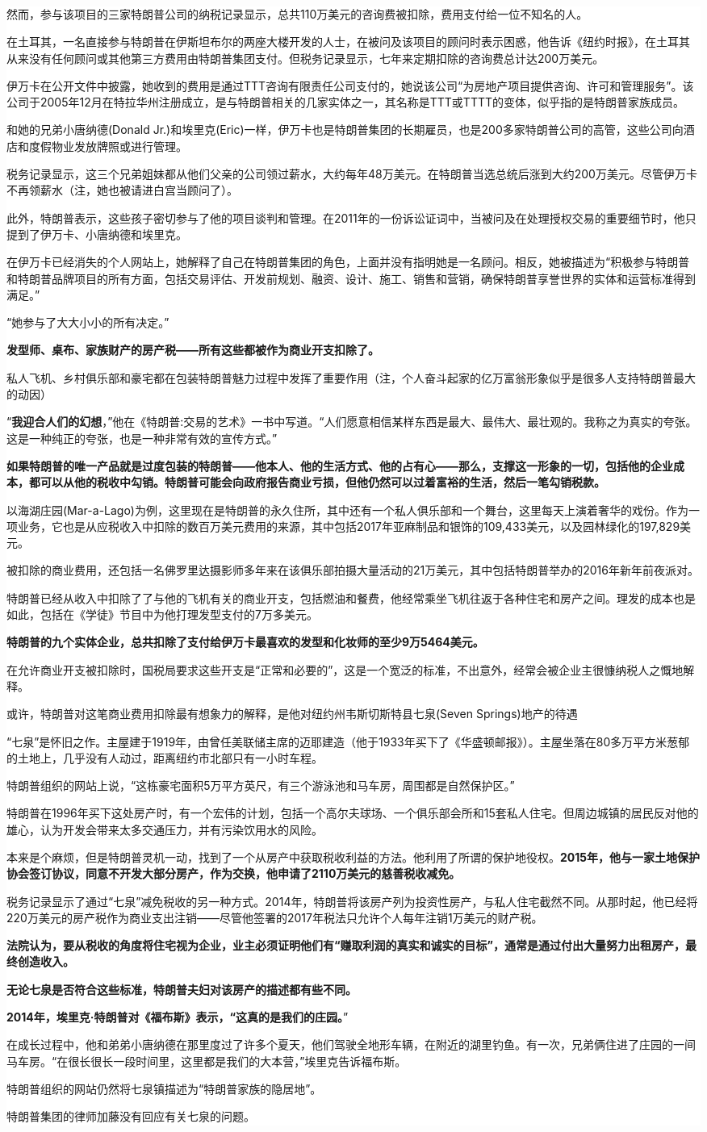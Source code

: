 然而，参与该项目的三家特朗普公司的纳税记录显示，总共110万美元的咨询费被扣除，费用支付给一位不知名的人。

在土耳其，一名直接参与特朗普在伊斯坦布尔的两座大楼开发的人士，在被问及该项目的顾问时表示困惑，他告诉《纽约时报》，在土耳其从来没有任何顾问或其他第三方费用由特朗普集团支付。但税务记录显示，七年来定期扣除的咨询费总计达200万美元。

伊万卡在公开文件中披露，她收到的费用是通过TTT咨询有限责任公司支付的，她说该公司“为房地产项目提供咨询、许可和管理服务”。该公司于2005年12月在特拉华州注册成立，是与特朗普相关的几家实体之一，其名称是TTT或TTTT的变体，似乎指的是特朗普家族成员。

和她的兄弟小唐纳德(Donald Jr.)和埃里克(Eric)一样，伊万卡也是特朗普集团的长期雇员，也是200多家特朗普公司的高管，这些公司向酒店和度假物业发放牌照或进行管理。

税务记录显示，这三个兄弟姐妹都从他们父亲的公司领过薪水，大约每年48万美元。在特朗普当选总统后涨到大约200万美元。尽管伊万卡不再领薪水（注，她也被请进白宫当顾问了）。

此外，特朗普表示，这些孩子密切参与了他的项目谈判和管理。在2011年的一份诉讼证词中，当被问及在处理授权交易的重要细节时，他只提到了伊万卡、小唐纳德和埃里克。

在伊万卡已经消失的个人网站上，她解释了自己在特朗普集团的角色，上面并没有指明她是一名顾问。相反，她被描述为“积极参与特朗普和特朗普品牌项目的所有方面，包括交易评估、开发前规划、融资、设计、施工、销售和营销，确保特朗普享誉世界的实体和运营标准得到满足。”

“她参与了大大小小的所有决定。”

**发型师、桌布、家族财产的房产税——所有这些都被作为商业开支扣除了。**

私人飞机、乡村俱乐部和豪宅都在包装特朗普魅力过程中发挥了重要作用（注，个人奋斗起家的亿万富翁形象似乎是很多人支持特朗普最大的动因）

“**我迎合人们的幻想**，”他在《特朗普:交易的艺术》一书中写道。“人们愿意相信某样东西是最大、最伟大、最壮观的。我称之为真实的夸张。这是一种纯正的夸张，也是一种非常有效的宣传方式。”

**如果特朗普的唯一产品就是过度包装的特朗普——他本人、他的生活方式、他的占有心——那么，支撑这一形象的一切，包括他的企业成本，都可以从他的税收中勾销。特朗普可能会向政府报告商业亏损，但他仍然可以过着富裕的生活，然后一笔勾销税款。**

以海湖庄园(Mar-a-Lago)为例，这里现在是特朗普的永久住所，其中还有一个私人俱乐部和一个舞台，这里每天上演着奢华的戏份。作为一项业务，它也是从应税收入中扣除的数百万美元费用的来源，其中包括2017年亚麻制品和银饰的109,433美元，以及园林绿化的197,829美元。

被扣除的商业费用，还包括一名佛罗里达摄影师多年来在该俱乐部拍摄大量活动的21万美元，其中包括特朗普举办的2016年新年前夜派对。

特朗普已经从收入中扣除了了与他的飞机有关的商业开支，包括燃油和餐费，他经常乘坐飞机往返于各种住宅和房产之间。理发的成本也是如此，包括在《学徒》节目中为他打理发型支付的7万多美元。

**特朗普的九个实体企业，总共扣除了支付给伊万卡最喜欢的发型和化妆师的至少9万5464美元。**

在允许商业开支被扣除时，国税局要求这些开支是“正常和必要的”，这是一个宽泛的标准，不出意外，经常会被企业主很慷纳税人之慨地解释。

或许，特朗普对这笔商业费用扣除最有想象力的解释，是他对纽约州韦斯切斯特县七泉(Seven Springs)地产的待遇

“七泉”是怀旧之作。主屋建于1919年，由曾任美联储主席的迈耶建造（他于1933年买下了《华盛顿邮报》）。主屋坐落在80多万平方米葱郁的土地上，几乎没有人动过，距离纽约市北部只有一小时车程。

特朗普组织的网站上说，“这栋豪宅面积5万平方英尺，有三个游泳池和马车房，周围都是自然保护区。”

特朗普在1996年买下这处房产时，有一个宏伟的计划，包括一个高尔夫球场、一个俱乐部会所和15套私人住宅。但周边城镇的居民反对他的雄心，认为开发会带来太多交通压力，并有污染饮用水的风险。

本来是个麻烦，但是特朗普灵机一动，找到了一个从房产中获取税收利益的方法。他利用了所谓的保护地役权。**2015年，他与一家土地保护协会签订协议，同意不开发大部分房产，作为交换，他申请了2110万美元的慈善税收减免。**

税务记录显示了通过“七泉”减免税收的另一种方式。2014年，特朗普将该房产列为投资性房产，与私人住宅截然不同。从那时起，他已经将220万美元的房产税作为商业支出注销——尽管他签署的2017年税法只允许个人每年注销1万美元的财产税。

**法院认为，要从税收的角度将住宅视为企业，业主必须证明他们有“赚取利润的真实和诚实的目标”，通常是通过付出大量努力出租房产，最终创造收入。**

**无论****七泉****是否符合这些标准，特朗普夫妇对该房产的描述都有些不同。**

**2014年，埃里克·特朗普对《福布斯》表示，“这真的是我们的庄园。**”

在成长过程中，他和弟弟小唐纳德在那里度过了许多个夏天，他们驾驶全地形车辆，在附近的湖里钓鱼。有一次，兄弟俩住进了庄园的一间马车房。“在很长很长一段时间里，这里都是我们的大本营，”埃里克告诉福布斯。

特朗普组织的网站仍然将七泉镇描述为“特朗普家族的隐居地”。

特朗普集团的律师加藤没有回应有关七泉的问题。

